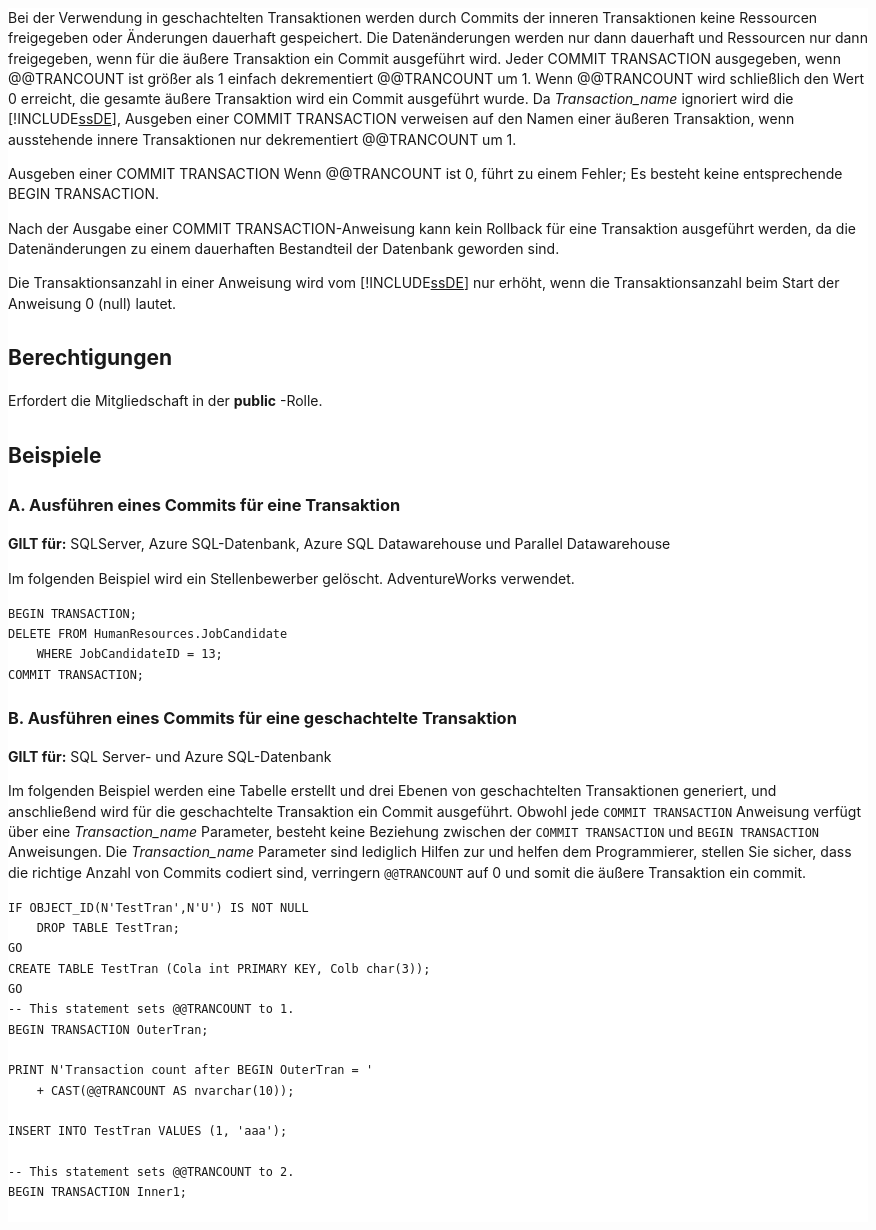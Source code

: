  Bei der Verwendung in geschachtelten Transaktionen werden durch Commits der inneren Transaktionen keine Ressourcen freigegeben oder Änderungen dauerhaft gespeichert. Die Datenänderungen werden nur dann dauerhaft und Ressourcen nur dann freigegeben, wenn für die äußere Transaktion ein Commit ausgeführt wird. Jeder COMMIT TRANSACTION ausgegeben, wenn @@TRANCOUNT ist größer als 1 einfach dekrementiert @@TRANCOUNT um 1. Wenn @@TRANCOUNT wird schließlich den Wert 0 erreicht, die gesamte äußere Transaktion wird ein Commit ausgeführt wurde. Da *Transaction_name* ignoriert wird die [!INCLUDE[ssDE](../../includes/ssde-md.md)], Ausgeben einer COMMIT TRANSACTION verweisen auf den Namen einer äußeren Transaktion, wenn ausstehende innere Transaktionen nur dekrementiert @@TRANCOUNT um 1.  
  
 Ausgeben einer COMMIT TRANSACTION Wenn @@TRANCOUNT ist 0, führt zu einem Fehler; Es besteht keine entsprechende BEGIN TRANSACTION.  
  
 Nach der Ausgabe einer COMMIT TRANSACTION-Anweisung kann kein Rollback für eine Transaktion ausgeführt werden, da die Datenänderungen zu einem dauerhaften Bestandteil der Datenbank geworden sind.  
  
 Die Transaktionsanzahl in einer Anweisung wird vom [!INCLUDE[ssDE](../../includes/ssde-md.md)] nur erhöht, wenn die Transaktionsanzahl beim Start der Anweisung 0 (null) lautet.  
  
## <a name="permissions"></a>Berechtigungen  
 Erfordert die Mitgliedschaft in der **public** -Rolle.  
  
## <a name="examples"></a>Beispiele  
  
### <a name="a-committing-a-transaction"></a>A. Ausführen eines Commits für eine Transaktion  
**GILT für:** SQLServer, Azure SQL-Datenbank, Azure SQL Datawarehouse und Parallel Datawarehouse   

Im folgenden Beispiel wird ein Stellenbewerber gelöscht. AdventureWorks verwendet. 
  
```   
BEGIN TRANSACTION;   
DELETE FROM HumanResources.JobCandidate  
    WHERE JobCandidateID = 13;   
COMMIT TRANSACTION;   
```  
  
### <a name="b-committing-a-nested-transaction"></a>B. Ausführen eines Commits für eine geschachtelte Transaktion  
**GILT für:** SQL Server- und Azure SQL-Datenbank    

Im folgenden Beispiel werden eine Tabelle erstellt und drei Ebenen von geschachtelten Transaktionen generiert, und anschließend wird für die geschachtelte Transaktion ein Commit ausgeführt. Obwohl jede `COMMIT TRANSACTION` Anweisung verfügt über eine *Transaction_name* Parameter, besteht keine Beziehung zwischen der `COMMIT TRANSACTION` und `BEGIN TRANSACTION` Anweisungen. Die *Transaction_name* Parameter sind lediglich Hilfen zur und helfen dem Programmierer, stellen Sie sicher, dass die richtige Anzahl von Commits codiert sind, verringern `@@TRANCOUNT` auf 0 und somit die äußere Transaktion ein commit. 
  
```   
IF OBJECT_ID(N'TestTran',N'U') IS NOT NULL  
    DROP TABLE TestTran;  
GO  
CREATE TABLE TestTran (Cola int PRIMARY KEY, Colb char(3));  
GO  
-- This statement sets @@TRANCOUNT to 1.  
BEGIN TRANSACTION OuterTran;  
  
PRINT N'Transaction count after BEGIN OuterTran = '  
    + CAST(@@TRANCOUNT AS nvarchar(10));  
 
INSERT INTO TestTran VALUES (1, 'aaa');  
 
-- This statement sets @@TRANCOUNT to 2.  
BEGIN TRANSACTION Inner1;  
 
```